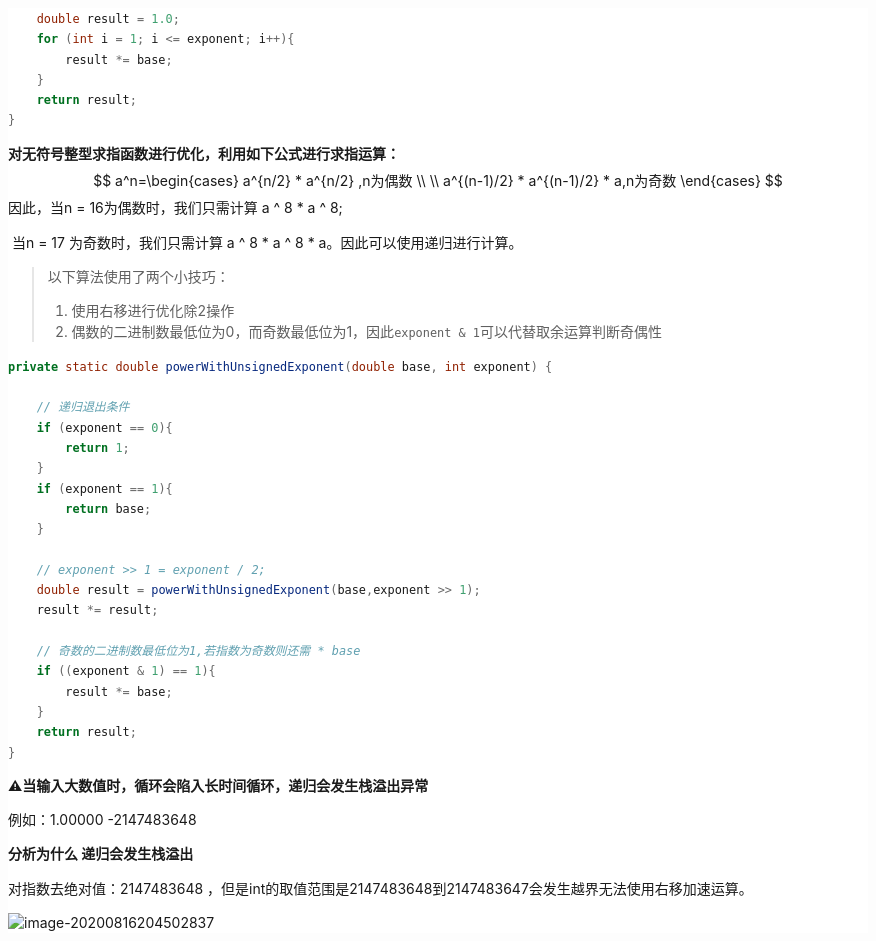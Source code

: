 ```java
    double result = 1.0;
    for (int i = 1; i <= exponent; i++){
        result *= base;
    }
    return result;
}
```

**对无符号整型求指函数进行优化，利用如下公式进行求指运算：**
$$
a^n=\begin{cases} a^{n/2} * a^{n/2} ,n为偶数 \\ \\  a^{(n-1)/2} * a^{(n-1)/2} * a,n为奇数   \end{cases}
$$
因此，当n = 16为偶数时，我们只需计算 a ^ 8 * a ^ 8;

​				当n = 17 为奇数时，我们只需计算 a ^ 8 * a ^ 8 * a。因此可以使用递归进行计算。

> 以下算法使用了两个小技巧：
>
> 1. 使用右移进行优化除2操作
> 2. 偶数的二进制数最低位为0，而奇数最低位为1，因此`exponent & 1`可以代替取余运算判断奇偶性

```java
private static double powerWithUnsignedExponent(double base, int exponent) {

    // 递归退出条件
    if (exponent == 0){
        return 1;
    }
    if (exponent == 1){
        return base;
    }

    // exponent >> 1 = exponent / 2;
    double result = powerWithUnsignedExponent(base,exponent >> 1);
    result *= result;

    // 奇数的二进制数最低位为1,若指数为奇数则还需 * base
    if ((exponent & 1) == 1){
        result *= base;
    }
    return result;
}
```



**:warning:当输入大数值时，循环会陷入长时间循环，递归会发生栈溢出异常**

例如：1.00000 -2147483648 

**分析为什么 递归会发生栈溢出**

对指数去绝对值：2147483648 ，但是int的取值范围是2147483648到2147483647会发生越界无法使用右移加速运算。

![image-20200816204502837](http://codeduck.top/md/imagesimage-20200816204502837.png)
